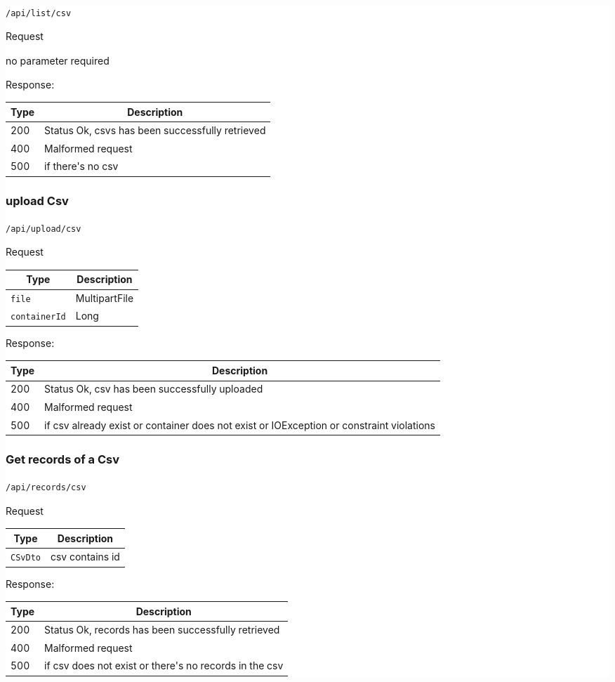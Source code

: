 `/api/list/csv`

Request

no parameter required

Response:

| Type    | Description    |
|--------	|----------------------	|
|  200    | Status Ok, csvs has been successfully retrieved    |
|400| Malformed request|
|500| if there's no csv|

### upload Csv

`/api/upload/csv`

Request

| Type    | Description    |
|--------	|----------------------	|
| `file` | MultipartFile |
|`containerId`|Long|

Response:

| Type    | Description    |
|--------	|----------------------	|
|  200    | Status Ok, csv has been successfully uploaded    |
|400| Malformed request|
|500| if csv already exist or container does not exist or IOException or constraint violations|

### Get records of a Csv

`/api/records/csv`

Request

| Type    | Description    |
|--------	|----------------------	|
| `CSvDto` | csv contains id |

Response:

| Type    | Description    |
|--------	|----------------------	|
|  200    | Status Ok, records has been successfully retrieved    |
|400| Malformed request|
|500| if csv does not exist or there's no records in the csv|
